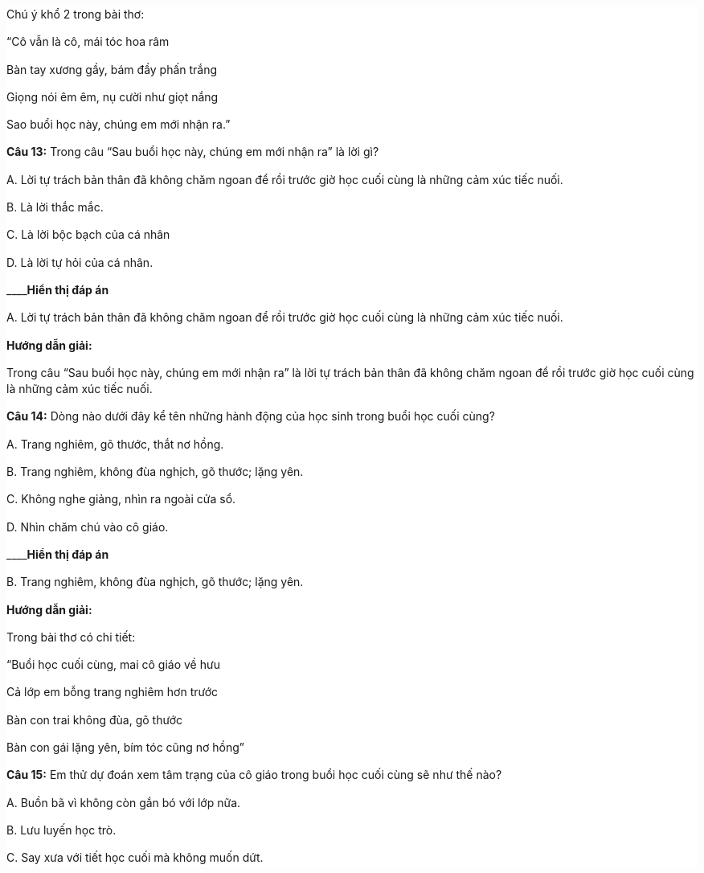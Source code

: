 Chú ý khổ 2 trong bài thơ: 

“Cô vẫn là cô, mái tóc hoa râm

Bàn tay xương gầy, bám đầy phấn trắng

Giọng nói êm êm, nụ cười như giọt nắng

Sao buổi học này, chúng em mới nhận ra.”

**Câu 13:** Trong câu “Sau buổi học này, chúng em mới nhận ra” là lời gì?

A. Lời tự trách bản thân đã không chăm ngoan để rồi trước giờ học cuối cùng là những cảm xúc tiếc nuối.

B. Là lời thắc mắc.

C. Là lời bộc bạch của cá nhân

D. Là lời tự hỏi của cá nhân.

____**Hiển thị đáp án**

A. Lời tự trách bản thân đã không chăm ngoan để rồi trước giờ học cuối cùng là những cảm xúc tiếc nuối.

**Hướng dẫn giải:**

Trong câu “Sau buổi học này, chúng em mới nhận ra” là lời tự trách bản thân đã không chăm ngoan để rồi trước giờ học cuối cùng là những cảm xúc tiếc nuối.

**Câu 14:** Dòng nào dưới đây kể tên những hành động của học sinh trong buổi học cuối cùng?

A. Trang nghiêm, gõ thước, thắt nơ hồng.

B. Trang nghiêm, không đùa nghịch, gõ thước; lặng yên.

C. Không nghe giảng, nhìn ra ngoài cửa sổ.

D. Nhìn chăm chú vào cô giáo.

____**Hiển thị đáp án**

B. Trang nghiêm, không đùa nghịch, gõ thước; lặng yên.

**Hướng dẫn giải:**

Trong bài thơ có chi tiết: 

“Buổi học cuối cùng, mai cô giáo về hưu

Cả lớp em bỗng trang nghiêm hơn trước

Bàn con trai không đùa, gõ thước

Bàn con gái lặng yên, bím tóc cũng nơ hồng”

**Câu 15:** Em thử dự đoán xem tâm trạng của cô giáo trong buổi học cuối cùng sẽ như thế nào?

A. Buồn bã vì không còn gắn bó với lớp nữa.

B. Lưu luyến học trò.

C. Say xưa với tiết học cuối mà không muốn dứt.
